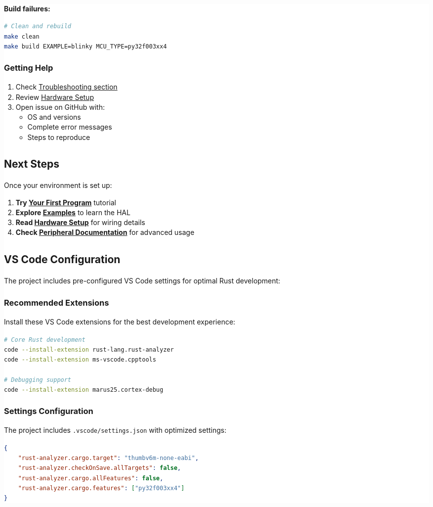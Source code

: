 **Build failures:**
```bash
# Clean and rebuild
make clean
make build EXAMPLE=blinky MCU_TYPE=py32f003xx4
```

### Getting Help

1. Check [Troubleshooting section](../troubleshooting/build.md)
2. Review [Hardware Setup](./hardware-setup.md)
3. Open issue on GitHub with:
   - OS and versions
   - Complete error messages
   - Steps to reproduce

## Next Steps

Once your environment is set up:

1. **Try [Your First Program](./first-program.md)** tutorial
2. **Explore [Examples](../examples/blinky.md)** to learn the HAL
3. **Read [Hardware Setup](./hardware-setup.md)** for wiring details
4. **Check [Peripheral Documentation](../peripherals/gpio.md)** for advanced usage

## VS Code Configuration

The project includes pre-configured VS Code settings for optimal Rust development:

### Recommended Extensions

Install these VS Code extensions for the best development experience:

```bash
# Core Rust development
code --install-extension rust-lang.rust-analyzer
code --install-extension ms-vscode.cpptools

# Debugging support
code --install-extension marus25.cortex-debug
```

### Settings Configuration

The project includes `.vscode/settings.json` with optimized settings:

```json
{
    "rust-analyzer.cargo.target": "thumbv6m-none-eabi",
    "rust-analyzer.checkOnSave.allTargets": false,
    "rust-analyzer.cargo.allFeatures": false,
    "rust-analyzer.cargo.features": ["py32f003xx4"]
}
```
